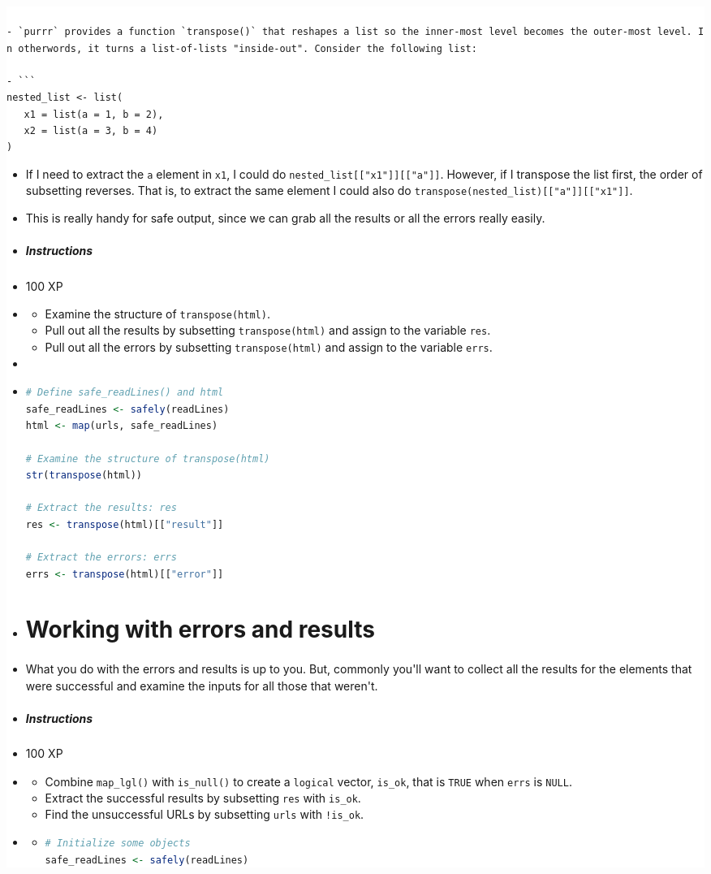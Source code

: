   ```

- `purrr` provides a function `transpose()` that reshapes a list so the inner-most level becomes the outer-most level. In otherwords, it turns a list-of-lists "inside-out". Consider the following list:

- ```
  nested_list <- list(
     x1 = list(a = 1, b = 2),
     x2 = list(a = 3, b = 4)
  )
  ```

- If I need to extract the `a` element in `x1`, I could do `nested_list[["x1"]][["a"]]`. However, if I transpose the list first, the order of subsetting reverses. That is, to extract the same element I could also do `transpose(nested_list)[["a"]][["x1"]]`.

- This is really handy for safe output, since we can grab all the results or all the errors really easily.

- ##### Instructions

- 100 XP

- - Examine the structure of `transpose(html)`.
  - Pull out all the results by subsetting `transpose(html)` and assign to the variable `res`.
  - Pull out all the errors by subsetting `transpose(html)` and assign to the variable `errs`.

-   

- ```R
  # Define safe_readLines() and html
  safe_readLines <- safely(readLines)
  html <- map(urls, safe_readLines)
  
  # Examine the structure of transpose(html)
  str(transpose(html))
  
  # Extract the results: res
  res <- transpose(html)[["result"]]
  
  # Extract the errors: errs
  errs <- transpose(html)[["error"]]
  ```

- # Working with errors and results

- What you do with the errors and results is up to you. But, commonly you'll want to collect all the results for the elements that were successful and examine the inputs for all those that weren't.

- ##### Instructions

- 100 XP

- - Combine `map_lgl()` with `is_null()` to create a `logical` vector, `is_ok`, that is `TRUE` when `errs` is `NULL`.
  - Extract the successful results by subsetting `res` with `is_ok`.
  - Find the unsuccessful URLs by subsetting `urls` with `!is_ok`.

- - ```R
    # Initialize some objects
    safe_readLines <- safely(readLines)
  ```